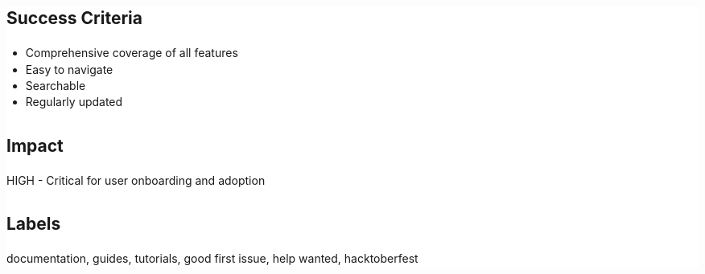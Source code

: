 ## Success Criteria

- Comprehensive coverage of all features
- Easy to navigate
- Searchable
- Regularly updated

## Impact

HIGH - Critical for user onboarding and adoption

## Labels

documentation, guides, tutorials, good first issue, help wanted, hacktoberfest
